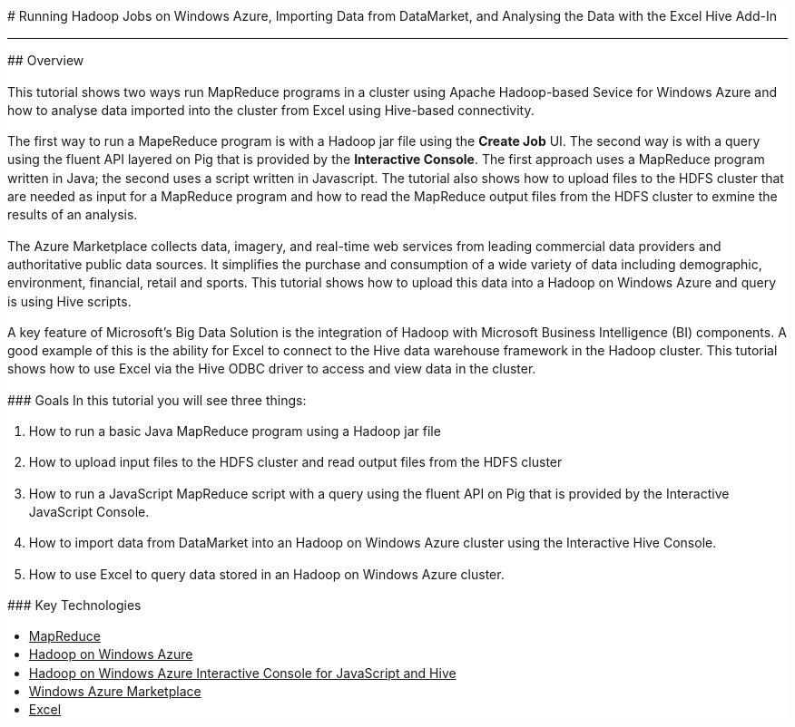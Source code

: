 <a name="title" />
# Running Hadoop Jobs on Windows Azure, Importing Data from DataMarket, and Analysing the Data with the Excel Hive Add-In 

---

<a name="Overview" />
## Overview 

This tutorial shows two ways run MapReduce programs in a cluster using Apache Hadoop-based Sevice for Windows Azure and how to analyse data imported into the cluster from Excel using Hive-based connectivity. 

The first way to run a MapeReduce program is with a Hadoop jar file using the **Create Job** UI. The second way is with a query using the fluent API layered on Pig that is provided by the **Interactive Console**. The first approach uses a MapReduce program written in Java; the second uses a script written in Javascript. The tutorial also shows how to upload files to the HDFS cluster that are needed as input for a MapReduce program and how to read the MapReduce output files from the HDFS cluster to exmine the results of an analysis.

The Azure Marketplace collects data, imagery, and real-time web services from leading commercial data providers and authoritative public data sources. It simplifies the purchase and consumption of a wide variety of data including demographic, environment, financial, retail and sports. This tutorial shows how to upload this data into a Hadoop on Windows Azure and query is using Hive scripts.

A key feature of Microsoft’s Big Data Solution is the integration of Hadoop with Microsoft Business Intelligence (BI) components. A good example of this is the ability for Excel to connect to the Hive data warehouse framework in the Hadoop cluster. This tutorial shows how to use Excel via the Hive ODBC driver to access and view data in the cluster. 
	

<a id="goals" />
### Goals 
In this tutorial you will see three things:

1. How to run a basic Java MapReduce program using a Hadoop jar file

2. How to upload input files to the HDFS cluster and read output files from the HDFS cluster  

3. How to run a JavaScript MapReduce script with a query using the fluent API on Pig that is provided by the Interactive JavaScript Console.

4. How to import data from DataMarket into an Hadoop on Windows Azure cluster using the Interactive Hive Console.

5. How to use Excel to query data stored in an Hadoop on Windows Azure cluster. 

<a name="technologies" />
### Key Technologies 

- [MapReduce][1]
- [Hadoop on Windows Azure][2]
- [Hadoop on Windows Azure Interactive Console for JavaScript and Hive][3]
- [Windows Azure Marketplace][4]
- [Excel][5]


[1]: http://hadoop.apache.org/mapreduce/
[2]: http://www.hadooponazure.com/
[3]: https://www.hadooponazure.com/Cluster/InteractiveJS
[4]: https://datamarket.azure.com/
[5]: http://office.microsoft.com/en-us/excel/
